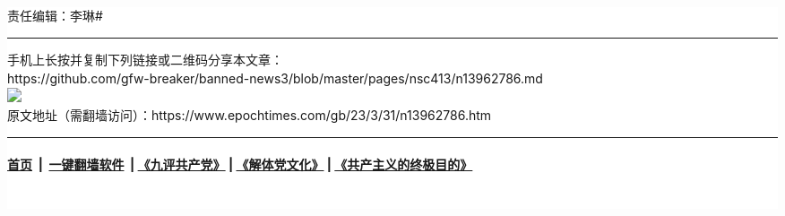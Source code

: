  </center>
</p>
<p>
 责任编辑：李琳#
</p>
</div>
<hr/>
手机上长按并复制下列链接或二维码分享本文章：<br/>
https://github.com/gfw-breaker/banned-news3/blob/master/pages/nsc413/n13962786.md <br/>
<a href='https://github.com/gfw-breaker/banned-news3/blob/master/pages/nsc413/n13962786.md'><img src='https://github.com/gfw-breaker/banned-news3/blob/master/pages/nsc413/n13962786.md.png'/></a> <br/>
原文地址（需翻墙访问）：https://www.epochtimes.com/gb/23/3/31/n13962786.htm


------------------------
#### [首页](https://github.com/gfw-breaker/banned-news3/blob/master/README.md) &nbsp;|&nbsp; [一键翻墙软件](https://github.com/gfw-breaker/nogfw/blob/master/README.md) &nbsp;| [《九评共产党》](https://github.com/gfw-breaker/9ping.md/blob/master/README.md#九评之一评共产党是什么) | [《解体党文化》](https://github.com/gfw-breaker/jtdwh.md/blob/master/README.md) | [《共产主义的终极目的》](https://github.com/gfw-breaker/gczydzjmd.md/blob/master/README.md)


<img src='http://gfw-breaker.win/banned-news3/pages/nsc413/n13962786.md' width='0px' height='0px'/>